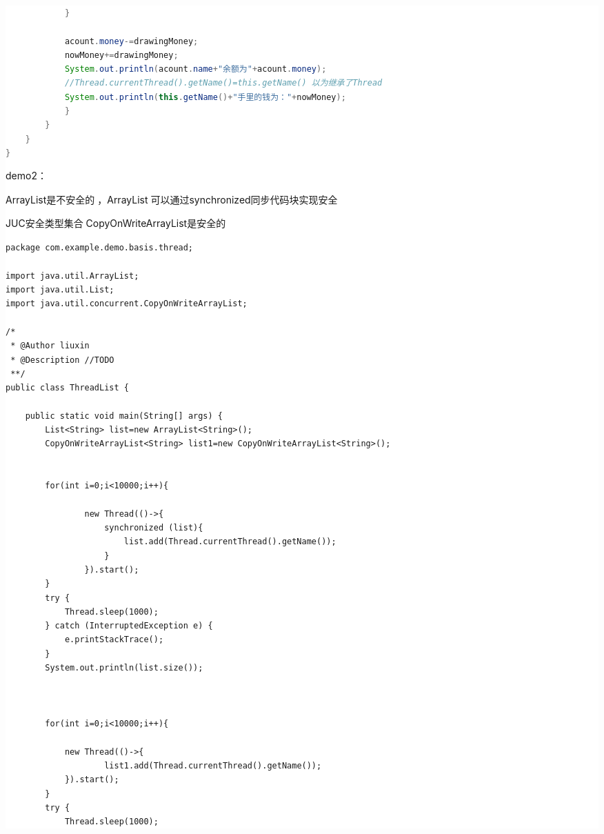 ```java
            }

            acount.money-=drawingMoney;
            nowMoney+=drawingMoney;
            System.out.println(acount.name+"余额为"+acount.money);
            //Thread.currentThread().getName()=this.getName() 以为继承了Thread
            System.out.println(this.getName()+"手里的钱为："+nowMoney);
            }
        }
    }
}


```



demo2：

ArrayList是不安全的 ，ArrayList 可以通过synchronized同步代码块实现安全

JUC安全类型集合 CopyOnWriteArrayList是安全的

```
package com.example.demo.basis.thread;

import java.util.ArrayList;
import java.util.List;
import java.util.concurrent.CopyOnWriteArrayList;

/*
 * @Author liuxin
 * @Description //TODO
 **/
public class ThreadList {

    public static void main(String[] args) {
        List<String> list=new ArrayList<String>();
        CopyOnWriteArrayList<String> list1=new CopyOnWriteArrayList<String>();

        
        for(int i=0;i<10000;i++){

                new Thread(()->{
                    synchronized (list){
                        list.add(Thread.currentThread().getName());
                    }
                }).start();
        }
        try {
            Thread.sleep(1000);
        } catch (InterruptedException e) {
            e.printStackTrace();
        }
        System.out.println(list.size());



        for(int i=0;i<10000;i++){

            new Thread(()->{
                    list1.add(Thread.currentThread().getName());
            }).start();
        }
        try {
            Thread.sleep(1000);
```